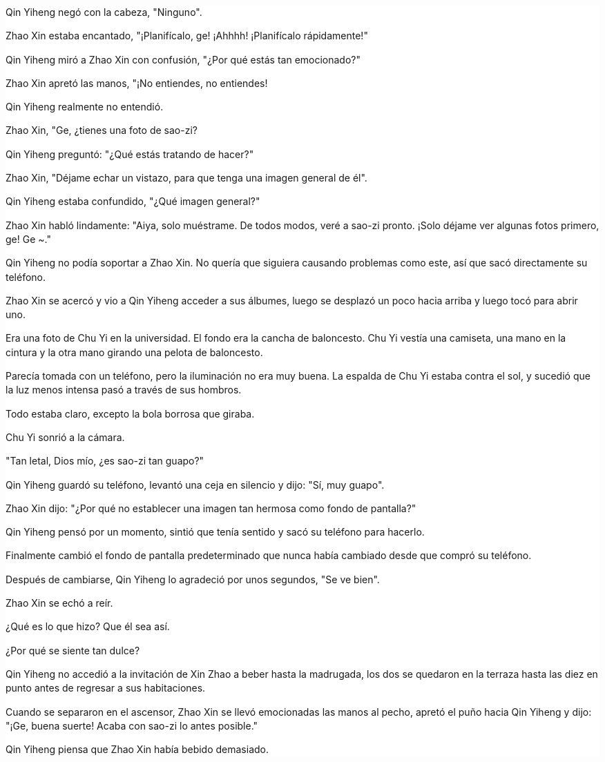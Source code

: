 Qin Yiheng negó con la cabeza, "Ninguno".

Zhao Xin estaba encantado, "¡Planifícalo, ge! ¡Ahhhh! ¡Planifícalo rápidamente!"

Qin Yiheng miró a Zhao Xin con confusión, "¿Por qué estás tan emocionado?"

Zhao Xin apretó las manos, "¡No entiendes, no entiendes!

Qin Yiheng realmente no entendió.

Zhao Xin, "Ge, ¿tienes una foto de sao-zi?

Qin Yiheng preguntó: "¿Qué estás tratando de hacer?"

Zhao Xin, "Déjame echar un vistazo, para que tenga una imagen general de él".

Qin Yiheng estaba confundido, "¿Qué imagen general?"

Zhao Xin habló lindamente: "Aiya, solo muéstrame. De todos modos, veré a sao-zi pronto. ¡Solo déjame ver algunas fotos primero, ge! Ge ~."

Qin Yiheng no podía soportar a Zhao Xin. No quería que siguiera causando problemas como este, así que sacó directamente su teléfono.

Zhao Xin se acercó y vio a Qin Yiheng acceder a sus álbumes, luego se desplazó un poco hacia arriba y luego tocó para abrir uno.

Era una foto de Chu Yi en la universidad. El fondo era la cancha de baloncesto. Chu Yi vestía una camiseta, una mano en la cintura y la otra mano girando una pelota de baloncesto.

Parecía tomada con un teléfono, pero la iluminación no era muy buena. La espalda de Chu Yi estaba contra el sol, y sucedió que la luz menos intensa pasó a través de sus hombros.

Todo estaba claro, excepto la bola borrosa que giraba.

Chu Yi sonrió a la cámara.

"Tan letal, Dios mío, ¿es sao-zi tan guapo?"

Qin Yiheng guardó su teléfono, levantó una ceja en silencio y dijo: "Sí, muy guapo".

Zhao Xin dijo: "¿Por qué no establecer una imagen tan hermosa como fondo de pantalla?"

Qin Yiheng pensó por un momento, sintió que tenía sentido y sacó su teléfono para hacerlo.

Finalmente cambió el fondo de pantalla predeterminado que nunca había cambiado desde que compró su teléfono.

Después de cambiarse, Qin Yiheng lo agradeció por unos segundos, "Se ve bien".

Zhao Xin se echó a reír.

¿Qué es lo que hizo? Que él sea así.

¿Por qué se siente tan dulce?

Qin Yiheng no accedió a la invitación de Xin Zhao a beber hasta la madrugada, los dos se quedaron en la terraza hasta las diez en punto antes de regresar a sus habitaciones.

Cuando se separaron en el ascensor, Zhao Xin se llevó emocionadas las manos al pecho, apretó el puño hacia Qin Yiheng y dijo: "¡Ge, buena suerte! Acaba con sao-zi lo antes posible."

Qin Yiheng piensa que Zhao Xin había bebido demasiado.
